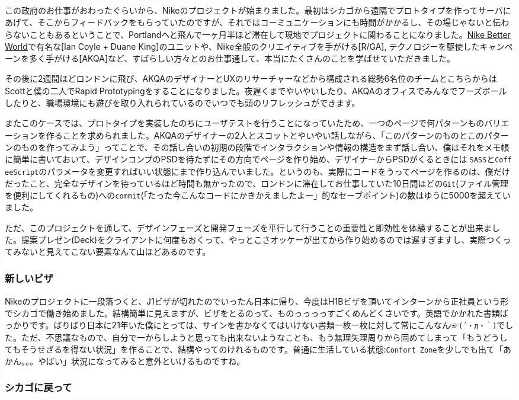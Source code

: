この政府のお仕事がおわったぐらいから、Nikeのプロジェクトが始まりました。最初はシカゴから遠隔でプロトタイプを作ってサーバにあげて、そこからフィードバックをもらっていたのですが、それではコーミュニケーションにも時間がかかるし、その場じゃないと伝わらないこともあるということで、Portlandへと飛んで一ヶ月半ほど滞在して現地でプロジェクトに関わることになりました。[Nike Better World]で有名な[Ian Coyle + Duane
King]のユニットや、Nike全般のクリエイティブを手がける[R/GA],
テクノロジーを駆使したキャンペーンを多く手がける[AKQA]など、すばらしい方々とのお仕事通して、本当にたくさんのことを学ばせていただきました。

その後に2週間ほどロンドンに飛び、AKQAのデザイナーとUXのリサーチャーなどから構成される総勢6名位のチームとこちらからはScottと僕の二人でRapid
Prototypingをすることになりました。夜遅くまでやいやいしたり、AKQAのオフィスでみんなでフーズボールしたりと、職場環境にも遊びを取り入れられているのでいつでも頭のリフレッシュができます。

またこのケースでは、プロトタイプを実装したのちにユーザテストを行うことになっていたため、一つのページで何パターンものバリエーションを作ることを求められました。AKQAのデザイナーの2人とスコットとやいやい話しながら、「このパターンのものとこのパターンのものを作ってみよう」ってことで、その話し合いの初期の段階でインタラクションや情報の構造をまず話し合い、僕はそれをメモ帳に簡単に書いておいて、デザインコンプのPSDを待たずにその方向でページを作り始め、デザイナーからPSDがくるときには `SASS`と`CoffeeScript`のパラメータを変更すればいい状態にまで作り込んでいました。というのも、実際にコードをうってページを作るのは、僕だけだったこと、完全なデザインを待っているほど時間も無かったので、ロンドンに滞在してお仕事していた10日間ほどの`Git`(ファイル管理を便利にしてくれるもの)への`commit`(「たった今こんなコードにかきかえましたよー」的なセーブポイント)の数はゆうに5000を超えていました。

ただ、このプロジェクトを通して、デザインフェーズと開発フェーズを平行して行うことの重要性と即効性を体験することが出来ました。提案プレゼン(Deck)をクライアントに何度もおくって、やっとこさオッケーが出てから作り始めるのでは遅すぎますし、実際つくってみないと見えてこない要素なんて山ほどあるのです。


### 新しいビザ

Nikeのプロジェクトに一段落つくと、J1ビザが切れたのでいったん日本に帰り、今度はH1Bビザを頂いてインターンから正社員という形でシカゴで働き始めました。結構簡単に見えますが、ビザをとるのって、ものっっっっすごくめんどくさいです。英語でかかれた書類ばっかりです。ばりばり日本に21年いた僕にとっては、サインを書かなくてはいけない書類一枚一枚に対して常にこんなん☞`(´・д・｀)`でした。ただ、不思議なもので、自分で一からしようと思っても出来ないようなことも、もう無理矢理周りから固めてしまって「もうどうしてもそうせざるを得ない状況」を作ることで、結構やってのけれるものです。普通に生活している状態:`Confort Zone`を少しでも出て「あかん。。。やばい」状況になってみると意外といけるものですね。

### シカゴに戻って


[Nike Better World]: http://www.nikebetterworld.com/